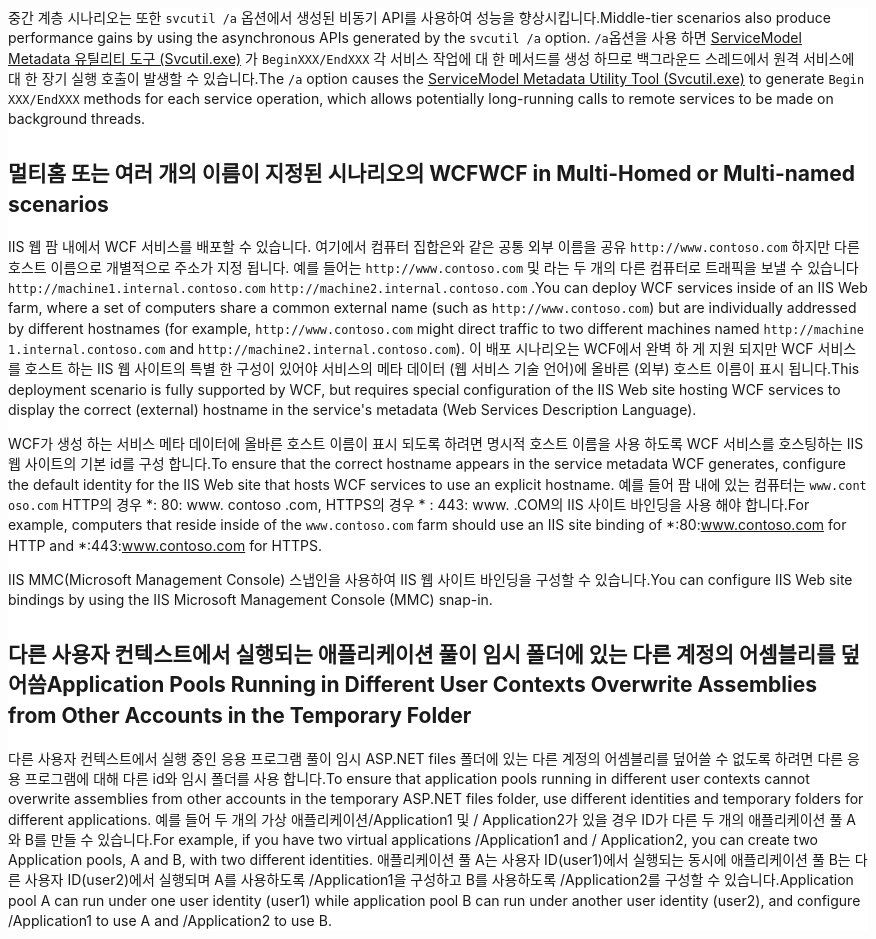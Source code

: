  <span data-ttu-id="88bb8-126">중간 계층 시나리오는 또한 `svcutil /a` 옵션에서 생성된 비동기 API를 사용하여 성능을 향상시킵니다.</span><span class="sxs-lookup"><span data-stu-id="88bb8-126">Middle-tier scenarios also produce performance gains by using the asynchronous APIs generated by the `svcutil /a` option.</span></span> <span data-ttu-id="88bb8-127">`/a`옵션을 사용 하면 [ServiceModel Metadata 유틸리티 도구 (Svcutil.exe)](../servicemodel-metadata-utility-tool-svcutil-exe.md) 가 `BeginXXX/EndXXX` 각 서비스 작업에 대 한 메서드를 생성 하므로 백그라운드 스레드에서 원격 서비스에 대 한 장기 실행 호출이 발생할 수 있습니다.</span><span class="sxs-lookup"><span data-stu-id="88bb8-127">The `/a` option causes the [ServiceModel Metadata Utility Tool (Svcutil.exe)](../servicemodel-metadata-utility-tool-svcutil-exe.md) to generate `BeginXXX/EndXXX` methods for each service operation, which allows potentially long-running calls to remote services to be made on background threads.</span></span>  
  
## <a name="wcf-in-multi-homed-or-multi-named-scenarios"></a><span data-ttu-id="88bb8-128">멀티홈 또는 여러 개의 이름이 지정된 시나리오의 WCF</span><span class="sxs-lookup"><span data-stu-id="88bb8-128">WCF in Multi-Homed or Multi-named scenarios</span></span>  
 <span data-ttu-id="88bb8-129">IIS 웹 팜 내에서 WCF 서비스를 배포할 수 있습니다. 여기에서 컴퓨터 집합은와 같은 공통 외부 이름을 공유 `http://www.contoso.com` 하지만 다른 호스트 이름으로 개별적으로 주소가 지정 됩니다. 예를 들어는 `http://www.contoso.com` 및 라는 두 개의 다른 컴퓨터로 트래픽을 보낼 수 있습니다 `http://machine1.internal.contoso.com` `http://machine2.internal.contoso.com` .</span><span class="sxs-lookup"><span data-stu-id="88bb8-129">You can deploy WCF services inside of an IIS Web farm, where a set of computers share a common external name (such as `http://www.contoso.com`) but are individually addressed by different hostnames (for example, `http://www.contoso.com` might direct traffic to two different machines named `http://machine1.internal.contoso.com` and `http://machine2.internal.contoso.com`).</span></span> <span data-ttu-id="88bb8-130">이 배포 시나리오는 WCF에서 완벽 하 게 지원 되지만 WCF 서비스를 호스트 하는 IIS 웹 사이트의 특별 한 구성이 있어야 서비스의 메타 데이터 (웹 서비스 기술 언어)에 올바른 (외부) 호스트 이름이 표시 됩니다.</span><span class="sxs-lookup"><span data-stu-id="88bb8-130">This deployment scenario is fully supported by WCF, but requires special configuration of the IIS Web site hosting WCF services to display the correct (external) hostname in the service's metadata (Web Services Description Language).</span></span>  
  
 <span data-ttu-id="88bb8-131">WCF가 생성 하는 서비스 메타 데이터에 올바른 호스트 이름이 표시 되도록 하려면 명시적 호스트 이름을 사용 하도록 WCF 서비스를 호스팅하는 IIS 웹 사이트의 기본 id를 구성 합니다.</span><span class="sxs-lookup"><span data-stu-id="88bb8-131">To ensure that the correct hostname appears in the service metadata WCF generates, configure the default identity for the IIS Web site that hosts WCF services to use an explicit hostname.</span></span> <span data-ttu-id="88bb8-132">예를 들어 팜 내에 있는 컴퓨터는 `www.contoso.com` HTTP의 경우 \*: 80: www. contoso .com, HTTPS의 경우 \* : 443: www. .COM의 IIS 사이트 바인딩을 사용 해야 합니다.</span><span class="sxs-lookup"><span data-stu-id="88bb8-132">For example, computers that reside inside of the `www.contoso.com` farm should use an IIS site binding of \*:80:www.contoso.com for HTTP and \*:443:www.contoso.com for HTTPS.</span></span>  
  
 <span data-ttu-id="88bb8-133">IIS MMC(Microsoft Management Console) 스냅인을 사용하여 IIS 웹 사이트 바인딩을 구성할 수 있습니다.</span><span class="sxs-lookup"><span data-stu-id="88bb8-133">You can configure IIS Web site bindings by using the IIS Microsoft Management Console (MMC) snap-in.</span></span>  
  
## <a name="application-pools-running-in-different-user-contexts-overwrite-assemblies-from-other-accounts-in-the-temporary-folder"></a><span data-ttu-id="88bb8-134">다른 사용자 컨텍스트에서 실행되는 애플리케이션 풀이 임시 폴더에 있는 다른 계정의 어셈블리를 덮어씀</span><span class="sxs-lookup"><span data-stu-id="88bb8-134">Application Pools Running in Different User Contexts Overwrite Assemblies from Other Accounts in the Temporary Folder</span></span>  
 <span data-ttu-id="88bb8-135">다른 사용자 컨텍스트에서 실행 중인 응용 프로그램 풀이 임시 ASP.NET files 폴더에 있는 다른 계정의 어셈블리를 덮어쓸 수 없도록 하려면 다른 응용 프로그램에 대해 다른 id와 임시 폴더를 사용 합니다.</span><span class="sxs-lookup"><span data-stu-id="88bb8-135">To ensure that application pools running in different user contexts cannot overwrite assemblies from other accounts in the temporary ASP.NET files folder, use different identities and temporary folders for different applications.</span></span> <span data-ttu-id="88bb8-136">예를 들어 두 개의 가상 애플리케이션/Application1 및 / Application2가 있을 경우 ID가 다른 두 개의 애플리케이션 풀 A와 B를 만들 수 있습니다.</span><span class="sxs-lookup"><span data-stu-id="88bb8-136">For example, if you have two virtual applications /Application1 and / Application2, you can create two Application pools, A and B, with two different identities.</span></span> <span data-ttu-id="88bb8-137">애플리케이션 풀 A는 사용자 ID(user1)에서 실행되는 동시에 애플리케이션 풀 B는 다른 사용자 ID(user2)에서 실행되며 A를 사용하도록 /Application1을 구성하고 B를 사용하도록 /Application2를 구성할 수 있습니다.</span><span class="sxs-lookup"><span data-stu-id="88bb8-137">Application pool A can run under one user identity (user1) while application pool B can run under another user identity (user2), and configure /Application1 to use A and /Application2 to use B.</span></span>  
  